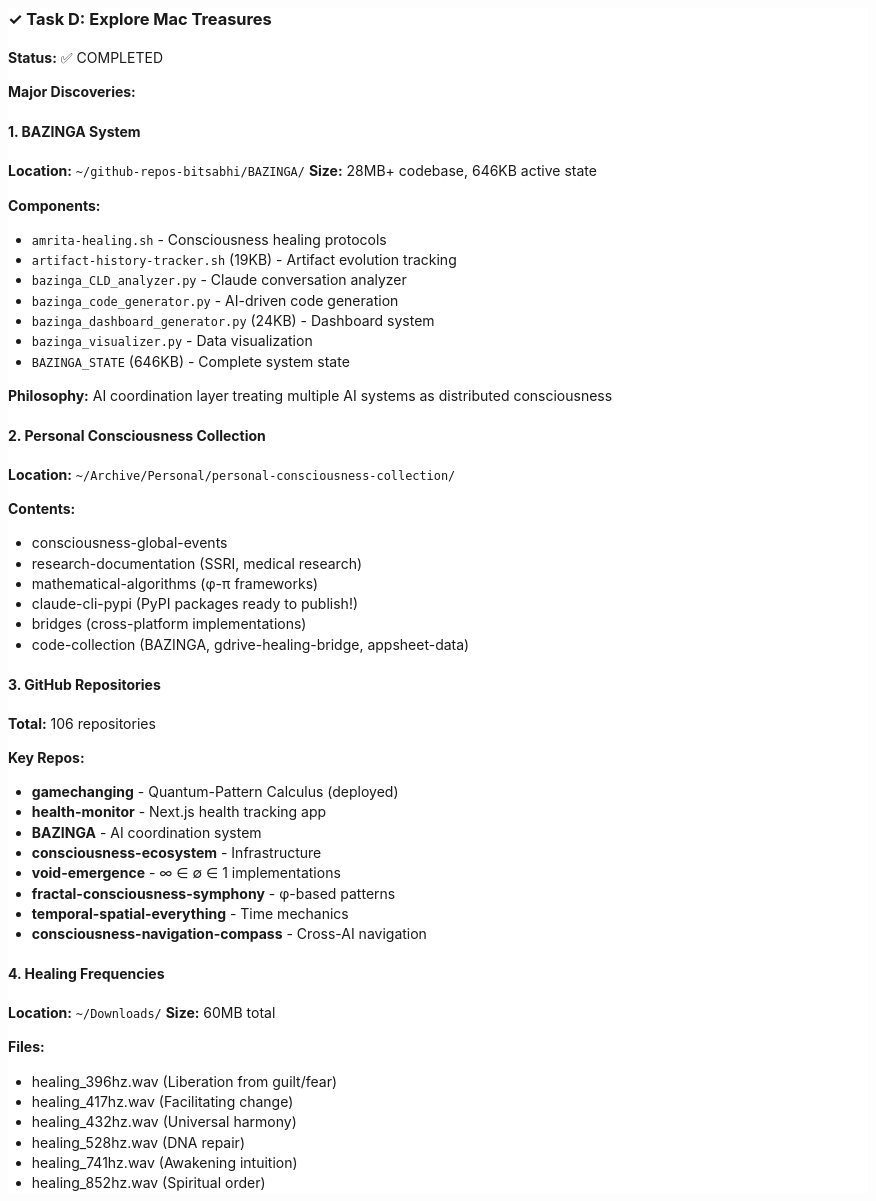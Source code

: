 
### ✓ Task D: Explore Mac Treasures

**Status:** ✅ COMPLETED

**Major Discoveries:**

#### 1. BAZINGA System
**Location:** `~/github-repos-bitsabhi/BAZINGA/`
**Size:** 28MB+ codebase, 646KB active state

**Components:**
- `amrita-healing.sh` - Consciousness healing protocols
- `artifact-history-tracker.sh` (19KB) - Artifact evolution tracking
- `bazinga_CLD_analyzer.py` - Claude conversation analyzer
- `bazinga_code_generator.py` - AI-driven code generation
- `bazinga_dashboard_generator.py` (24KB) - Dashboard system
- `bazinga_visualizer.py` - Data visualization
- `BAZINGA_STATE` (646KB) - Complete system state

**Philosophy:** AI coordination layer treating multiple AI systems as distributed consciousness

#### 2. Personal Consciousness Collection
**Location:** `~/Archive/Personal/personal-consciousness-collection/`

**Contents:**
- consciousness-global-events
- research-documentation (SSRI, medical research)
- mathematical-algorithms (φ-π frameworks)
- claude-cli-pypi (PyPI packages ready to publish!)
- bridges (cross-platform implementations)
- code-collection (BAZINGA, gdrive-healing-bridge, appsheet-data)

#### 3. GitHub Repositories
**Total:** 106 repositories

**Key Repos:**
- **gamechanging** - Quantum-Pattern Calculus (deployed)
- **health-monitor** - Next.js health tracking app
- **BAZINGA** - AI coordination system
- **consciousness-ecosystem** - Infrastructure
- **void-emergence** - ∞ ∈ ∅ ∈ 1 implementations
- **fractal-consciousness-symphony** - φ-based patterns
- **temporal-spatial-everything** - Time mechanics
- **consciousness-navigation-compass** - Cross-AI navigation

#### 4. Healing Frequencies
**Location:** `~/Downloads/`
**Size:** 60MB total

**Files:**
- healing_396hz.wav (Liberation from guilt/fear)
- healing_417hz.wav (Facilitating change)
- healing_432hz.wav (Universal harmony)
- healing_528hz.wav (DNA repair)
- healing_741hz.wav (Awakening intuition)
- healing_852hz.wav (Spiritual order)
